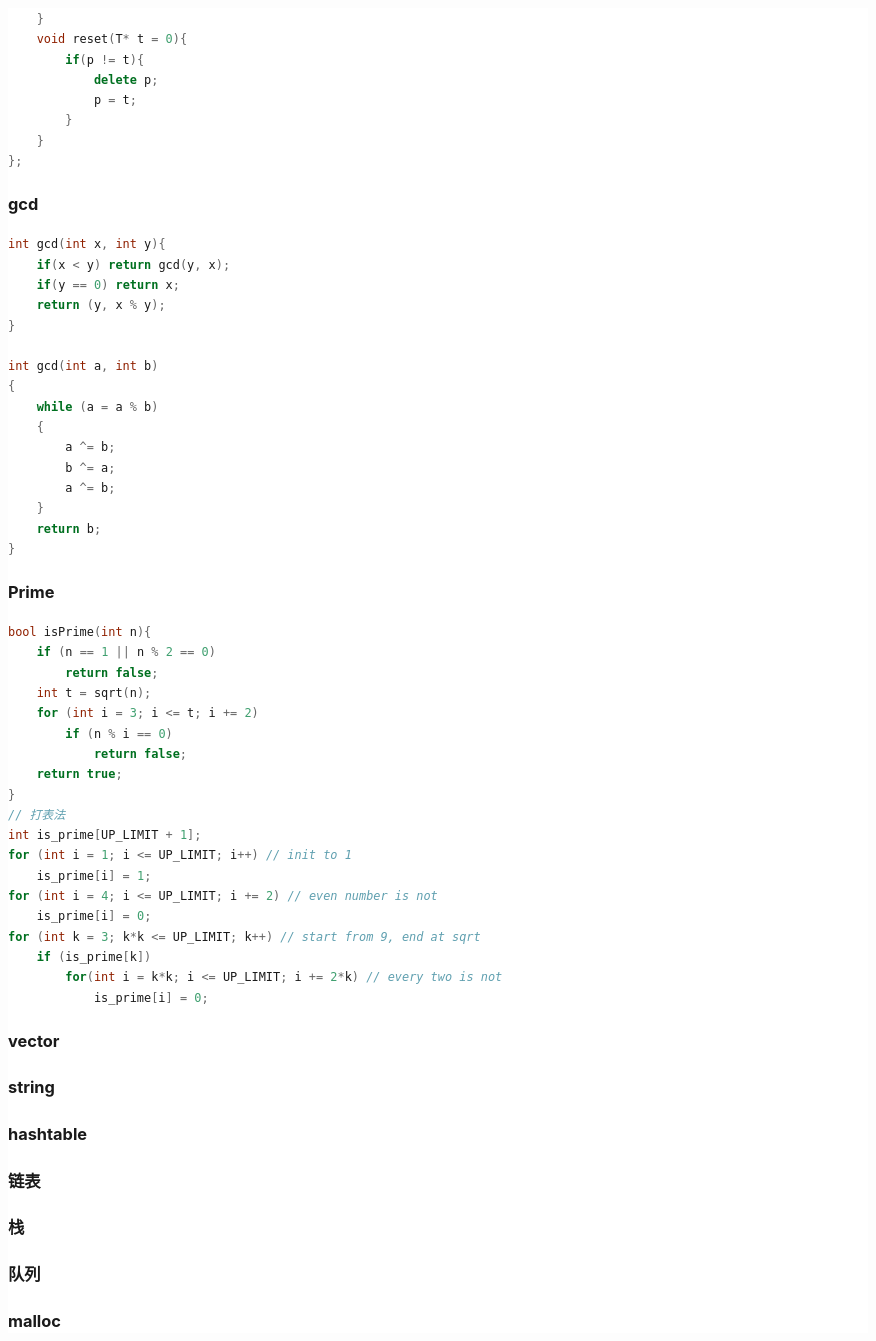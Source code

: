 ```C++
	}
	void reset(T* t = 0){
		if(p != t){
			delete p;
			p = t;
		}
	}
};
```
### gcd
```C++
int gcd(int x, int y){
	if(x < y) return gcd(y, x);
	if(y == 0) return x;
	return (y, x % y);
}

int gcd(int a, int b)
{
	while (a = a % b)
	{
		a ^= b;
		b ^= a;
		a ^= b;
	}
	return b;
}
```
### Prime
```C++
bool isPrime(int n){
    if (n == 1 || n % 2 == 0)
        return false;  
    int t = sqrt(n);
    for (int i = 3; i <= t; i += 2)
        if (n % i == 0)
            return false;
    return true;
}
// 打表法
int is_prime[UP_LIMIT + 1];
for (int i = 1; i <= UP_LIMIT; i++) // init to 1
    is_prime[i] = 1;
for (int i = 4; i <= UP_LIMIT; i += 2) // even number is not
    is_prime[i] = 0;
for (int k = 3; k*k <= UP_LIMIT; k++) // start from 9, end at sqrt
    if (is_prime[k])
        for(int i = k*k; i <= UP_LIMIT; i += 2*k) // every two is not 
            is_prime[i] = 0;
```
### vector
### string
### hashtable
### 链表
### 栈
### 队列
### malloc